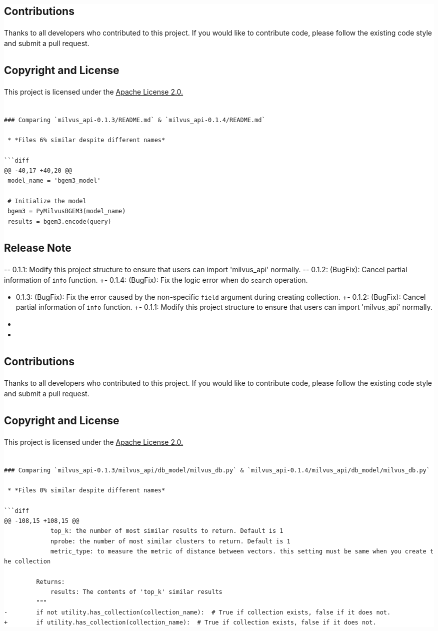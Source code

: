  ## Contributions
 Thanks to all developers who contributed to this project. If you would like to contribute code, please follow the existing code style and submit a pull request.
 
 ## Copyright and License
 This project is licensed under the [Apache License 2.0.](https://www.apache.org/licenses/LICENSE-2.0)
```

### Comparing `milvus_api-0.1.3/README.md` & `milvus_api-0.1.4/README.md`

 * *Files 6% similar despite different names*

```diff
@@ -40,17 +40,20 @@
 model_name = 'bgem3_model'
 
 # Initialize the model
 bgem3 = PyMilvusBGEM3(model_name)
 results = bgem3.encode(query)
 ```
 ## Release Note
-- 0.1.1: Modify this project structure to ensure that users can import 'milvus_api' normally.
-- 0.1.2: (BugFix): Cancel partial information of `info` function.
+- 0.1.4: (BugFix): Fix the logic error when do `search` operation.
 - 0.1.3: (BugFix): Fix the error caused by the non-specific `field` argument during creating collection.
+- 0.1.2: (BugFix): Cancel partial information of `info` function.
+- 0.1.1: Modify this project structure to ensure that users can import 'milvus_api' normally.
+
+
 
 ## Contributions
 Thanks to all developers who contributed to this project. If you would like to contribute code, please follow the existing code style and submit a pull request.
 
 ## Copyright and License
 This project is licensed under the [Apache License 2.0.](https://www.apache.org/licenses/LICENSE-2.0)
```

### Comparing `milvus_api-0.1.3/milvus_api/db_model/milvus_db.py` & `milvus_api-0.1.4/milvus_api/db_model/milvus_db.py`

 * *Files 0% similar despite different names*

```diff
@@ -108,15 +108,15 @@
             top_k: the number of most similar results to return. Default is 1
             nprobe: the number of most similar clusters to return. Default is 1
             metric_type: to measure the metric of distance between vectors. this setting must be same when you create the collection
 
         Returns:
             results: The contents of 'top_k' similar results
         """
-        if not utility.has_collection(collection_name):  # True if collection exists, false if it does not.
+        if utility.has_collection(collection_name):  # True if collection exists, false if it does not.
```